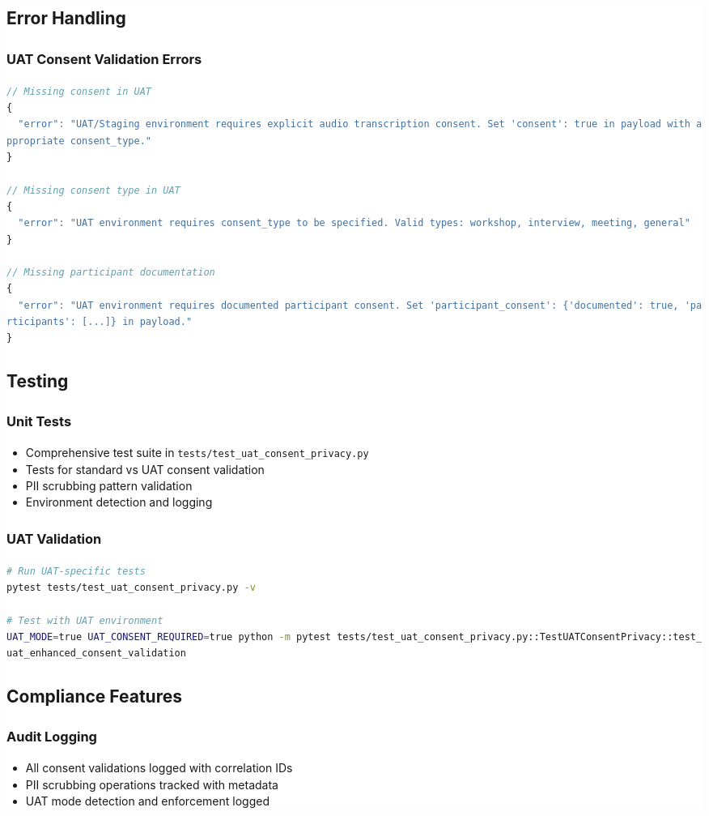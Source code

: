 ```json
```

## Error Handling

### UAT Consent Validation Errors

```javascript
// Missing consent in UAT
{
  "error": "UAT/Staging environment requires explicit audio transcription consent. Set 'consent': true in payload with appropriate consent_type."
}

// Missing consent type in UAT
{
  "error": "UAT environment requires consent_type to be specified. Valid types: workshop, interview, meeting, general"
}

// Missing participant documentation
{
  "error": "UAT environment requires documented participant consent. Set 'participant_consent': {'documented': true, 'participants': [...]} in payload."
}
```

## Testing

### Unit Tests
- Comprehensive test suite in `tests/test_uat_consent_privacy.py`
- Tests for standard vs UAT consent validation
- PII scrubbing pattern validation
- Environment detection and logging

### UAT Validation
```bash
# Run UAT-specific tests
pytest tests/test_uat_consent_privacy.py -v

# Test with UAT environment
UAT_MODE=true UAT_CONSENT_REQUIRED=true python -m pytest tests/test_uat_consent_privacy.py::TestUATConsentPrivacy::test_uat_enhanced_consent_validation
```

## Compliance Features

### Audit Logging
- All consent validations logged with correlation IDs
- PII scrubbing operations tracked with metadata
- UAT mode detection and enforcement logged
